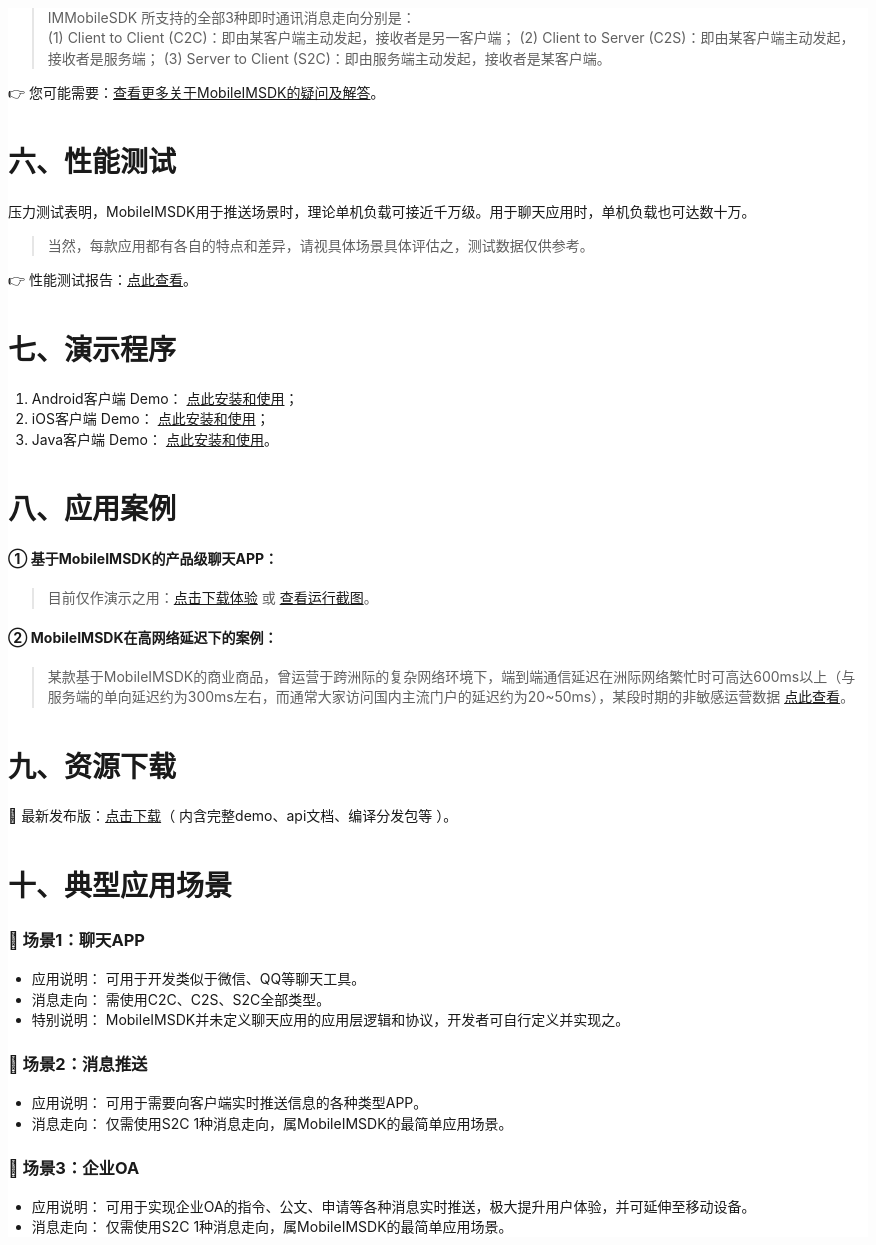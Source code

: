 >  IMMobileSDK 所支持的全部3种即时通讯消息走向分别是：  
  (1) Client to Client (C2C)：即由某客户端主动发起，接收者是另一客户端； 
  (2) Client to Server (C2S)：即由某客户端主动发起，接收者是服务端； 
  (3) Server to Client (S2C)：即由服务端主动发起，接收者是某客户端。
  
:point_right: 您可能需要：[查看更多关于MobileIMSDK的疑问及解答](http://openmob.net/forum.php?mod=viewthread&tid=60&extra=page%3D1)。

# 六、性能测试
压力测试表明，MobileIMSDK用于推送场景时，理论单机负载可接近千万级。用于聊天应用时，单机负载也可达数十万。

> 当然，每款应用都有各自的特点和差异，请视具体场景具体评估之，测试数据仅供参考。

:point_right: 性能测试报告：[点此查看](http://openmob.net/forum.php?mod=viewthread&tid=57)。

# 七、演示程序
1.  Android客户端 Demo： [点此安装和使用](http://openmob.net/forum.php?mod=viewthread&tid=55&extra=page%3D1)；
2.  iOS客户端 Demo： [点此安装和使用](http://openmob.net/forum.php?mod=viewthread&tid=54&extra=page%3D1)；
3.  Java客户端 Demo： [点此安装和使用](http://openmob.net/forum.php?mod=viewthread&tid=56&extra=page%3D1)。

# 八、应用案例
#### ① 基于MobileIMSDK的产品级聊天APP：
> 目前仅作演示之用：[点击下载体验](http://openmob.net/forum.php?mod=viewthread&tid=19&extra=page%3D1) 或 [查看运行截图](http://openmob.net/forum.php?mod=viewthread&tid=20&extra=page%3D1)。

#### ② MobileIMSDK在高网络延迟下的案例：
> 某款基于MobileIMSDK的商业商品，曾运营于跨洲际的复杂网络环境下，端到端通信延迟在洲际网络繁忙时可高达600ms以上（与服务端的单向延迟约为300ms左右，而通常大家访问国内主流门户的延迟约为20~50ms），某段时期的非敏感运营数据 [点此查看](http://openmob.net/forum.php?mod=viewthread&tid=21&page=1&extra=#pid35)。

# 九、资源下载
:paperclip: 最新发布版：[点击下载](https://github.com/JackJiang2011/MobileIMSDK/releases/latest)（ 内含完整demo、api文档、编译分发包等 ）。

# 十、典型应用场景
### :triangular_flag_on_post: 场景1：聊天APP
*  应用说明： 可用于开发类似于微信、QQ等聊天工具。 
*  消息走向： 需使用C2C、C2S、S2C全部类型。 
*  特别说明： MobileIMSDK并未定义聊天应用的应用层逻辑和协议，开发者可自行定义并实现之。

### :triangular_flag_on_post: 场景2：消息推送
*  应用说明： 可用于需要向客户端实时推送信息的各种类型APP。 
*  消息走向： 仅需使用S2C 1种消息走向，属MobileIMSDK的最简单应用场景。

### :triangular_flag_on_post: 场景3：企业OA
*  应用说明： 可用于实现企业OA的指令、公文、申请等各种消息实时推送，极大提升用户体验，并可延伸至移动设备。 
*  消息走向： 仅需使用S2C 1种消息走向，属MobileIMSDK的最简单应用场景。
